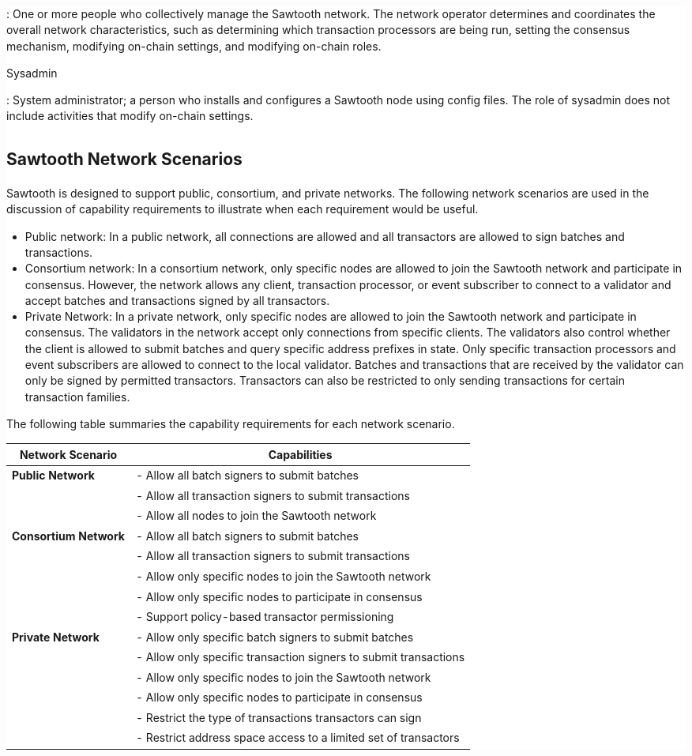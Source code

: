 :   One or more people who collectively manage the Sawtooth network. The
    network operator determines and coordinates the overall network
    characteristics, such as determining which transaction processors
    are being run, setting the consensus mechanism, modifying on-chain
    settings, and modifying on-chain roles.

Sysadmin

:   System administrator; a person who installs and configures a
    Sawtooth node using config files. The role of sysadmin does not
    include activities that modify on-chain settings.

## Sawtooth Network Scenarios

Sawtooth is designed to support public, consortium, and private
networks. The following network scenarios are used in the discussion of
capability requirements to illustrate when each requirement would be
useful.

- Public network: In a public network, all connections are allowed and
  all transactors are allowed to sign batches and transactions.
- Consortium network: In a consortium network, only specific nodes are
  allowed to join the Sawtooth network and participate in consensus.
  However, the network allows any client, transaction processor, or
  event subscriber to connect to a validator and accept batches and
  transactions signed by all transactors.
- Private Network: In a private network, only specific nodes are
  allowed to join the Sawtooth network and participate in consensus.
  The validators in the network accept only connections from specific
  clients. The validators also control whether the client is allowed
  to submit batches and query specific address prefixes in state. Only
  specific transaction processors and event subscribers are allowed to
  connect to the local validator. Batches and transactions that are
  received by the validator can only be signed by permitted
  transactors. Transactors can also be restricted to only sending
  transactions for certain transaction families.

The following table summaries the capability requirements for each
network scenario.

| Network Scenario | Capabilities |
| --- | --- |
| **Public Network** | - Allow all batch signers to submit batches |
| | - Allow all transaction signers to submit transactions |
| | - Allow all nodes to join the Sawtooth network  |
| **Consortium Network** | - Allow all batch signers to submit batches |
| | - Allow all transaction signers to submit transactions |
| | - Allow only specific nodes to join the Sawtooth network |
| | - Allow only specific nodes to participate in consensus |
| | -   Support policy-based transactor permissioning |
| **Private Network** | - Allow only specific batch signers to submit batches |
| | - Allow only specific transaction signers to submit transactions |
| | - Allow only specific nodes to join the Sawtooth network |
| | - Allow only specific nodes to participate in consensus |
| | - Restrict the type of transactions transactors can sign |
| | - Restrict address space access to a limited set of transactors |